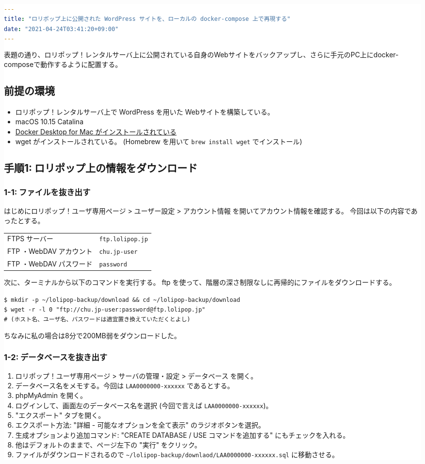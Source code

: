 ```yaml
---
title: "ロリポップ上に公開された WordPress サイトを、ローカルの docker-compose 上で再現する"
date: "2021-04-24T03:41:20+09:00"
---
```


表題の通り、ロリポップ！レンタルサーバ上に公開されている自身のWebサイトをバックアップし、さらに手元のPC上にdocker-composeで動作するように配置する。

## 前提の環境

- ロリポップ！レンタルサーバ上で WordPress を用いた Webサイトを構築している。
- macOS 10.15 Catalina
- [Docker Desktop for Mac がインストールされている](https://matsuand.github.io/docs.docker.jp.onthefly/docker-for-mac/install/)
- wget がインストールされている。 (Homebrew を用いて `brew install wget` でインストール)

## 手順1: ロリポップ上の情報をダウンロード

### 1-1: ファイルを抜き出す

はじめにロリポップ！ユーザ専用ページ > ユーザー設定 > アカウント情報 を開いてアカウント情報を確認する。
今回は以下の内容であったとする。

| | |
| --- | --- |
| FTPS サーバー | `ftp.lolipop.jp` |
| FTP ・WebDAV アカウント | `chu.jp-user` |
| FTP ・WebDAV パスワード | `password` |

次に、ターミナルから以下のコマンドを実行する。
ftp を使って、階層の深さ制限なしに再帰的にファイルをダウンロードする。

```shell
$ mkdir -p ~/lolipop-backup/download && cd ~/lolipop-backup/download
$ wget -r -l 0 "ftp://chu.jp-user:password@ftp.lolipop.jp"
# (ホスト名、ユーザ名、パスワードは適宜置き換えていただくとよし)
```

ちなみに私の場合は8分で200MB弱をダウンロードした。

### 1-2: データベースを抜き出す

1. ロリポップ！ユーザ専用ページ > サーバの管理・設定 > データベース を開く。
1. データベース名をメモする。今回は `LAA0000000-xxxxxx` であるとする。
1. phpMyAdmin を開く。
1. ログインして、画面左のデータベース名を選択 (今回で言えば `LAA0000000-xxxxxx`)。
1. "エクスポート" タブを開く。
1. エクスポート方法: "詳細 - 可能なオプションを全て表示" のラジオボタンを選択。
1. 生成オプションより追加コマンド: "CREATE DATABASE / USE コマンドを追加する" にもチェックを入れる。
1. 他はデフォルトのままで、ページ左下の "実行" をクリック。
1. ファイルがダウンロードされるので `~/lolipop-backup/downlaod/LAA0000000-xxxxxx.sql` に移動させる。
